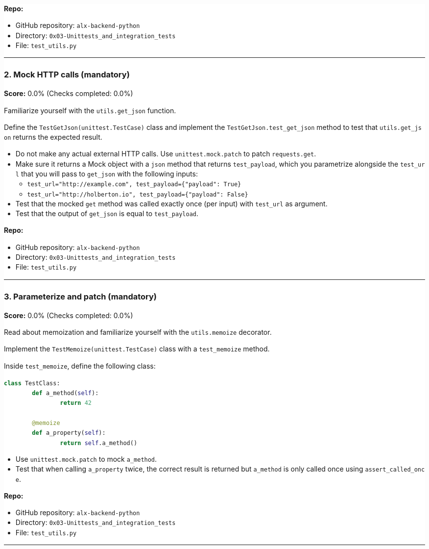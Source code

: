 **Repo:**
- GitHub repository: `alx-backend-python`
- Directory: `0x03-Unittests_and_integration_tests`
- File: `test_utils.py`

---

### 2. Mock HTTP calls (mandatory)
**Score:** 0.0% (Checks completed: 0.0%)

Familiarize yourself with the `utils.get_json` function.

Define the `TestGetJson(unittest.TestCase)` class and implement the `TestGetJson.test_get_json` method to test that `utils.get_json` returns the expected result.

- Do not make any actual external HTTP calls. Use `unittest.mock.patch` to patch `requests.get`.
- Make sure it returns a Mock object with a `json` method that returns `test_payload`, which you parametrize alongside the `test_url` that you will pass to `get_json` with the following inputs:
    - `test_url="http://example.com", test_payload={"payload": True}`
    - `test_url="http://holberton.io", test_payload={"payload": False}`
- Test that the mocked `get` method was called exactly once (per input) with `test_url` as argument.
- Test that the output of `get_json` is equal to `test_payload`.

**Repo:**
- GitHub repository: `alx-backend-python`
- Directory: `0x03-Unittests_and_integration_tests`
- File: `test_utils.py`

---

### 3. Parameterize and patch (mandatory)
**Score:** 0.0% (Checks completed: 0.0%)

Read about memoization and familiarize yourself with the `utils.memoize` decorator.

Implement the `TestMemoize(unittest.TestCase)` class with a `test_memoize` method.

Inside `test_memoize`, define the following class:

```python
class TestClass:
        def a_method(self):
                return 42

        @memoize
        def a_property(self):
                return self.a_method()
```

- Use `unittest.mock.patch` to mock `a_method`.
- Test that when calling `a_property` twice, the correct result is returned but `a_method` is only called once using `assert_called_once`.

**Repo:**
- GitHub repository: `alx-backend-python`
- Directory: `0x03-Unittests_and_integration_tests`
- File: `test_utils.py`

---